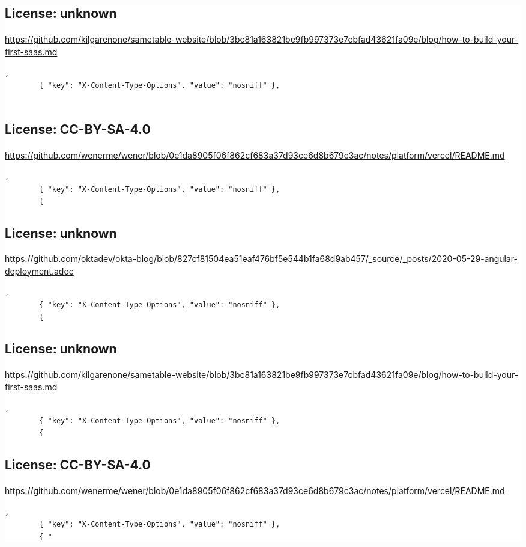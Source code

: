
## License: unknown
https://github.com/kilgarenone/sametable-website/blob/3bc81a163821be9fb997373e7cbfad43621fa09e/blog/how-to-build-your-first-saas.md

```
,
        { "key": "X-Content-Type-Options", "value": "nosniff" },
       
```


## License: CC-BY-SA-4.0
https://github.com/wenerme/wener/blob/0e1da8905f06f862cf683a37d93ce6d8b679c3ac/notes/platform/vercel/README.md

```
,
        { "key": "X-Content-Type-Options", "value": "nosniff" },
        {
```


## License: unknown
https://github.com/oktadev/okta-blog/blob/827cf81504ea51eaf476bf5e544b1fa68d9ab457/_source/_posts/2020-05-29-angular-deployment.adoc

```
,
        { "key": "X-Content-Type-Options", "value": "nosniff" },
        {
```


## License: unknown
https://github.com/kilgarenone/sametable-website/blob/3bc81a163821be9fb997373e7cbfad43621fa09e/blog/how-to-build-your-first-saas.md

```
,
        { "key": "X-Content-Type-Options", "value": "nosniff" },
        {
```


## License: CC-BY-SA-4.0
https://github.com/wenerme/wener/blob/0e1da8905f06f862cf683a37d93ce6d8b679c3ac/notes/platform/vercel/README.md

```
,
        { "key": "X-Content-Type-Options", "value": "nosniff" },
        { "
```
